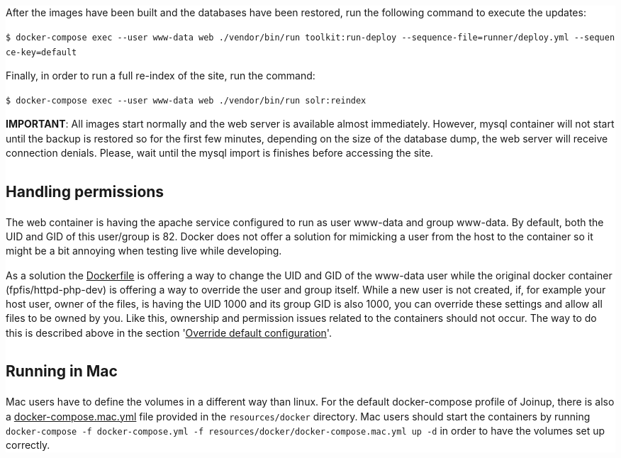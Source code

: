 After the images have been built and the databases have been restored, run the following command to execute the
updates:

```
$ docker-compose exec --user www-data web ./vendor/bin/run toolkit:run-deploy --sequence-file=runner/deploy.yml --sequence-key=default
```

Finally, in order to run a full re-index of the site, run the command:

```
$ docker-compose exec --user www-data web ./vendor/bin/run solr:reindex
```

**IMPORTANT**: All images start normally and the web server is available almost immediately. However, mysql container
will not start until the backup is restored so for the first few minutes, depending on the size of the database dump,
the web server will receive connection denials. Please, wait until the mysql import is finishes before accessing the
site.

## Handling permissions
The web container is having the apache service configured to run as user www-data and group www-data. By default, both
the UID and GID of this user/group is 82. Docker does not offer a solution for mimicking a user from the host to the
container so it might be a bit annoying when testing live while developing.

As a solution the [Dockerfile](web/Dockerfile) is offering a way to change the UID and GID of the www-data user while
the original docker container (fpfis/httpd-php-dev) is offering a way to override the user and group itself. While a new
user is not created, if, for example your host user, owner of the files, is having the UID 1000 and its group GID is
also 1000, you can override these settings and allow all files to be owned by you. Like this, ownership and permission
issues related to the containers should not occur. The way to do this is described above in the section '[Override
default configuration](#override-default-configuration)'.

## Running in Mac
Mac users have to define the volumes in a different way than linux. For the default docker-compose profile of Joinup,
there is also a [docker-compose.mac.yml](./docker-compose.mac.yml) file provided in the `resources/docker` directory.
Mac users should start the containers by running  
`docker-compose -f docker-compose.yml -f resources/docker/docker-compose.mac.yml up -d`
in order to have the volumes set up correctly.
